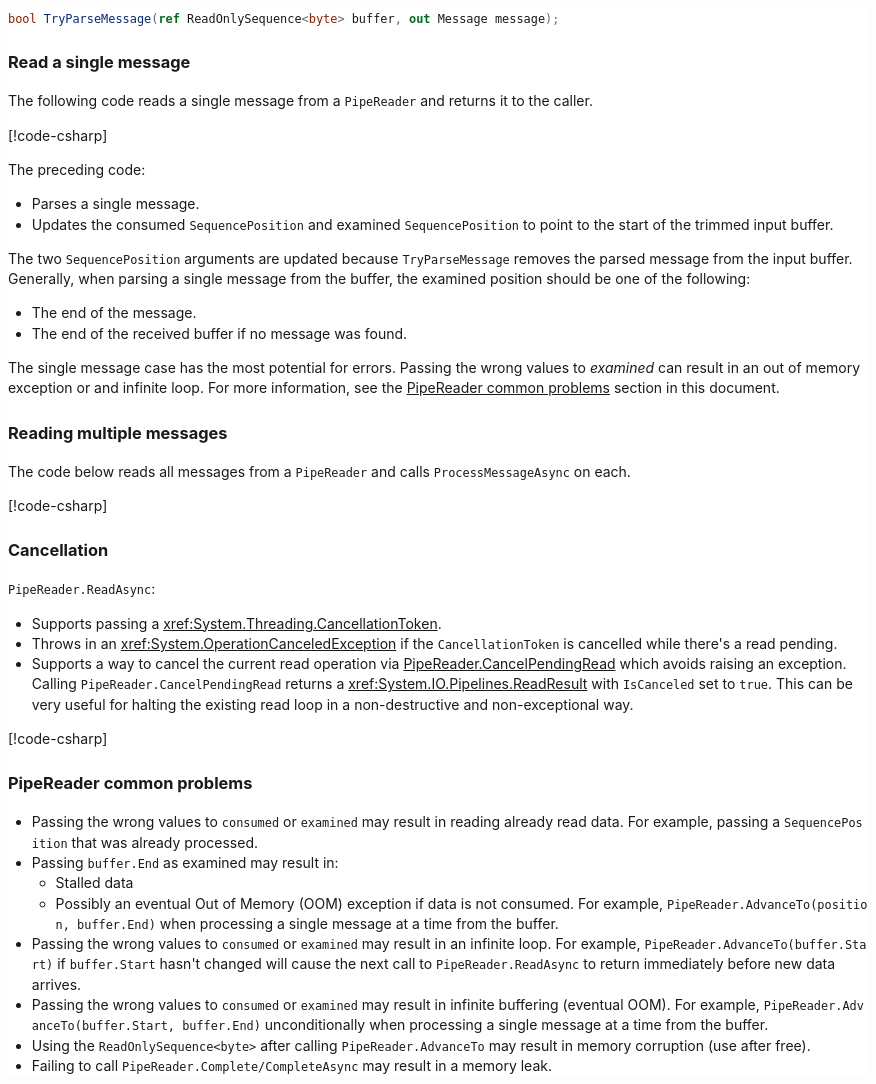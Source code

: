 ```csharp
bool TryParseMessage(ref ReadOnlySequence<byte> buffer, out Message message);
```

### Read a single message

The following code reads a single message from a `PipeReader` and returns it to the caller.

[!code-csharp[](media/pipelines/code/ReadSingleMsg.cs?name=snippet)]

The preceding code:

* Parses a single message.
* Updates the consumed `SequencePosition` and examined `SequencePosition` to point to the start of the trimmed input buffer.

The two `SequencePosition` arguments are updated because `TryParseMessage` removes the parsed message from the input buffer. Generally, when parsing a single message from the buffer, the examined position should be one of the following:

* The end of the message.
* The end of the received buffer if no message was found.

The single message case has the most potential for errors. Passing the wrong values to *examined* can result in an out of memory exception or and infinite loop. For more information, see the [PipeReader common problems](#gotchas) section in this document.

### Reading multiple messages

The code below reads all messages from a `PipeReader` and calls `ProcessMessageAsync` on each.

[!code-csharp[](media/pipelines/code/MyConnection1.cs?name=snippet)]

### Cancellation

`PipeReader.ReadAsync`:

* Supports passing a <xref:System.Threading.CancellationToken>.
* Throws in an <xref:System.OperationCanceledException> if the `CancellationToken` is cancelled while there's a read pending.
* Supports a way to cancel the current read operation via [PipeReader.CancelPendingRead](xref:System.IO.Pipelines.PipeReader.CancelPendingRead%2A) which avoids raising an exception. Calling `PipeReader.CancelPendingRead` returns a <xref:System.IO.Pipelines.ReadResult> with `IsCanceled` set to `true`. This can be very useful for halting the existing read loop in a non-destructive and non-exceptional way.

[!code-csharp[](media/pipelines/code/MyConnection.cs?name=snippet)]

<a name="gotchas"></a>

### PipeReader common problems

- Passing the wrong values to `consumed` or `examined` may result in reading already read data. For example, passing a `SequencePosition` that was already processed.
- Passing `buffer.End` as examined may result in:
  -  Stalled data
  - Possibly an eventual Out of Memory (OOM) exception if data is not consumed. For example, `PipeReader.AdvanceTo(position, buffer.End)` when processing a single message at a time from the buffer.
- Passing the wrong values to `consumed` or `examined` may result in an infinite loop. For example, `PipeReader.AdvanceTo(buffer.Start)` if `buffer.Start` hasn't changed will cause the next call to `PipeReader.ReadAsync` to return immediately before new data arrives.
- Passing the wrong values to `consumed` or `examined` may result in infinite buffering (eventual OOM). For example, `PipeReader.AdvanceTo(buffer.Start, buffer.End)` unconditionally when processing a single message at a time from the buffer.
- Using the `ReadOnlySequence<byte>` after calling `PipeReader.AdvanceTo` may result in memory corruption (use after free).
- Failing to call `PipeReader.Complete/CompleteAsync` may result in a memory leak.